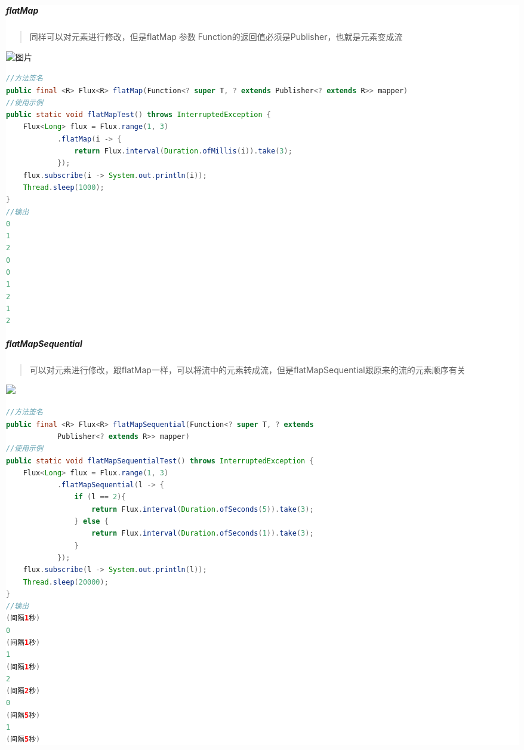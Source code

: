 ##### flatMap

>同样可以对元素进行修改，但是flatMap 参数 Function的返回值必须是Publisher，也就是元素变成流

![图片](https://uploader.shimo.im/f/XycjTtHvHPaYz7ua.png!thumbnail?fileGuid=pQF8FJKFE0E27sl5)

```java
//方法签名
public final <R> Flux<R> flatMap(Function<? super T, ? extends Publisher<? extends R>> mapper)
//使用示例
public static void flatMapTest() throws InterruptedException {
    Flux<Long> flux = Flux.range(1, 3)
            .flatMap(i -> {
                return Flux.interval(Duration.ofMillis(i)).take(3);
            });
    flux.subscribe(i -> System.out.println(i));
    Thread.sleep(1000);
}
//输出
0
1
2
0
0
1
2
1
2
```

##### flatMapSequential

>可以对元素进行修改，跟flatMap一样，可以将流中的元素转成流，但是flatMapSequential跟原来的流的元素顺序有关

![](https://sign-pic-1.oss-cn-shenzhen.aliyuncs.com/img/1616721855(1).png)

```java
//方法签名
public final <R> Flux<R> flatMapSequential(Function<? super T, ? extends
			Publisher<? extends R>> mapper)
//使用示例
public static void flatMapSequentialTest() throws InterruptedException {
    Flux<Long> flux = Flux.range(1, 3)
            .flatMapSequential(l -> {
                if (l == 2){
                    return Flux.interval(Duration.ofSeconds(5)).take(3);
                } else {
                    return Flux.interval(Duration.ofSeconds(1)).take(3);
                }
            });
    flux.subscribe(l -> System.out.println(l));
    Thread.sleep(20000);
}
//输出
(间隔1秒)
0
(间隔1秒)
1
(间隔1秒)
2
(间隔2秒)
0
(间隔5秒)
1
(间隔5秒)
```